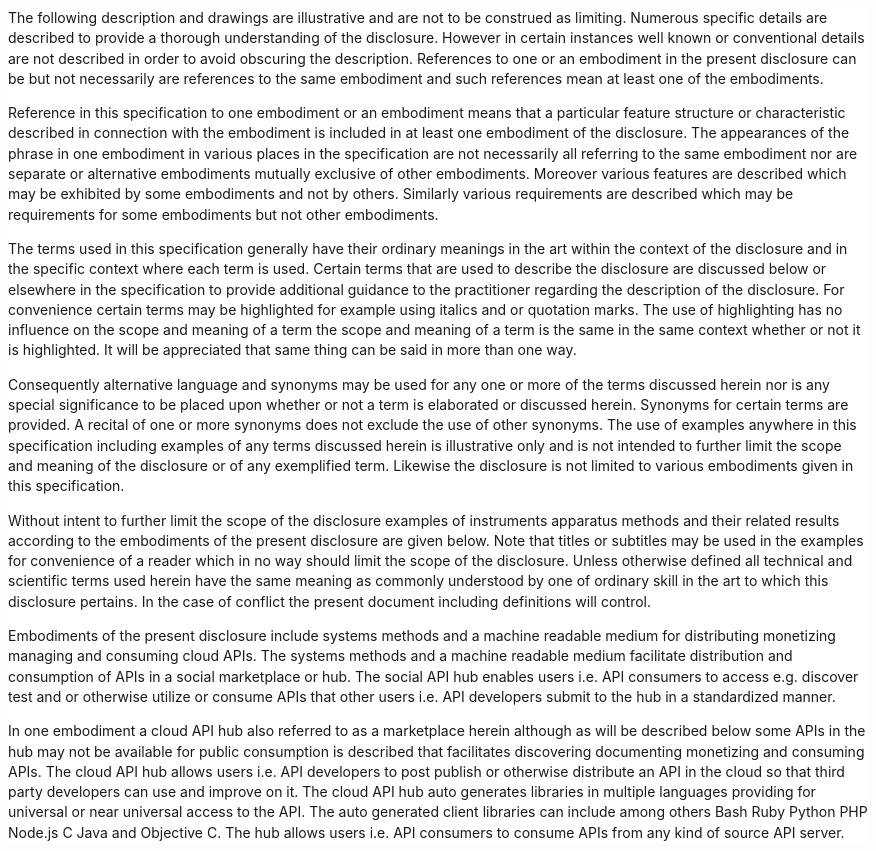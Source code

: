 The following description and drawings are illustrative and are not to be construed as limiting. Numerous specific details are described to provide a thorough understanding of the disclosure. However in certain instances well known or conventional details are not described in order to avoid obscuring the description. References to one or an embodiment in the present disclosure can be but not necessarily are references to the same embodiment and such references mean at least one of the embodiments.

Reference in this specification to one embodiment or an embodiment means that a particular feature structure or characteristic described in connection with the embodiment is included in at least one embodiment of the disclosure. The appearances of the phrase in one embodiment in various places in the specification are not necessarily all referring to the same embodiment nor are separate or alternative embodiments mutually exclusive of other embodiments. Moreover various features are described which may be exhibited by some embodiments and not by others. Similarly various requirements are described which may be requirements for some embodiments but not other embodiments.

The terms used in this specification generally have their ordinary meanings in the art within the context of the disclosure and in the specific context where each term is used. Certain terms that are used to describe the disclosure are discussed below or elsewhere in the specification to provide additional guidance to the practitioner regarding the description of the disclosure. For convenience certain terms may be highlighted for example using italics and or quotation marks. The use of highlighting has no influence on the scope and meaning of a term the scope and meaning of a term is the same in the same context whether or not it is highlighted. It will be appreciated that same thing can be said in more than one way.

Consequently alternative language and synonyms may be used for any one or more of the terms discussed herein nor is any special significance to be placed upon whether or not a term is elaborated or discussed herein. Synonyms for certain terms are provided. A recital of one or more synonyms does not exclude the use of other synonyms. The use of examples anywhere in this specification including examples of any terms discussed herein is illustrative only and is not intended to further limit the scope and meaning of the disclosure or of any exemplified term. Likewise the disclosure is not limited to various embodiments given in this specification.

Without intent to further limit the scope of the disclosure examples of instruments apparatus methods and their related results according to the embodiments of the present disclosure are given below. Note that titles or subtitles may be used in the examples for convenience of a reader which in no way should limit the scope of the disclosure. Unless otherwise defined all technical and scientific terms used herein have the same meaning as commonly understood by one of ordinary skill in the art to which this disclosure pertains. In the case of conflict the present document including definitions will control.

Embodiments of the present disclosure include systems methods and a machine readable medium for distributing monetizing managing and consuming cloud APIs. The systems methods and a machine readable medium facilitate distribution and consumption of APIs in a social marketplace or hub. The social API hub enables users i.e. API consumers to access e.g. discover test and or otherwise utilize or consume APIs that other users i.e. API developers submit to the hub in a standardized manner.

In one embodiment a cloud API hub also referred to as a marketplace herein although as will be described below some APIs in the hub may not be available for public consumption is described that facilitates discovering documenting monetizing and consuming APIs. The cloud API hub allows users i.e. API developers to post publish or otherwise distribute an API in the cloud so that third party developers can use and improve on it. The cloud API hub auto generates libraries in multiple languages providing for universal or near universal access to the API. The auto generated client libraries can include among others Bash Ruby Python PHP Node.js C Java and Objective C. The hub allows users i.e. API consumers to consume APIs from any kind of source API server.
